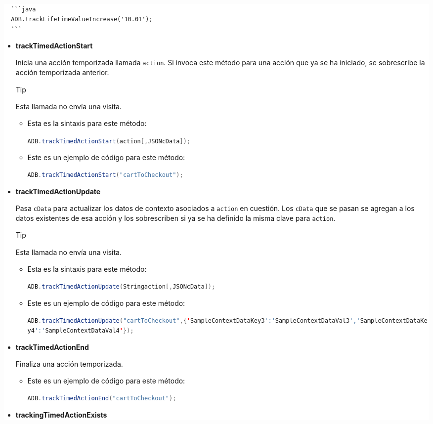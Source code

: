       ```java
      ADB.trackLifetimeValueIncrease('10.01');
      ```

* **trackTimed&#x200B;ActionStart**

   Inicia una acción temporizada llamada `action`. Si invoca este método para una acción que ya se ha iniciado, se sobrescribe la acción temporizada anterior.

   >[!TIP]
   >
   >Esta llamada no envía una visita.

   * Esta es la sintaxis para este método:

      ```java
      ADB.trackTimedActionStart(action[,JSONcData]);
      ```

   * Este es un ejemplo de código para este método:

      ```java
      ADB.trackTimedActionStart("cartToCheckout"); 
      ```

* **trackTimed&#x200B;ActionUpdate**

   Pasa `cData` para actualizar los datos de contexto asociados a `action` en cuestión. Los `cData` que se pasan se agregan a los datos existentes de esa acción y los sobrescriben si ya se ha definido la misma clave para `action`.

   >[!TIP]
   >
   >Esta llamada no envía una visita.

   * Esta es la sintaxis para este método:

      ```java
      ADB.trackTimedActionUpdate(Stringaction[,JSONcData]);
      ```

   * Este es un ejemplo de código para este método:

      ```java
      ADB.trackTimedActionUpdate("cartToCheckout",{'SampleContextDataKey3':'SampleContextDataVal3','SampleContextDataKey4':'SampleContextDataVal4'}); 
      ```

* **trackTimed&#x200B;ActionEnd**

   Finaliza una acción temporizada.

   * Este es un ejemplo de código para este método:

      ```java
      ADB.trackTimedActionEnd("cartToCheckout");
      ```

* **trackingTimedActionExists**
